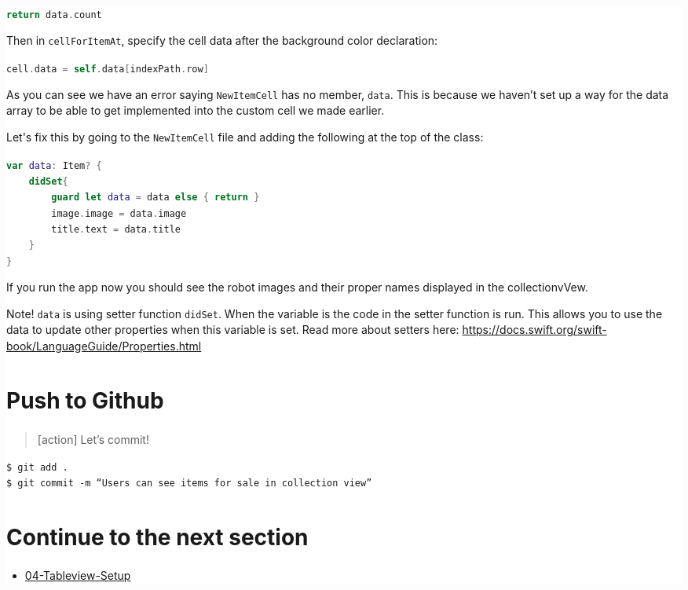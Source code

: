 ```swift
return data.count
```

Then in `cellForItemAt`, specify the cell data after the background color declaration:

```swift
cell.data = self.data[indexPath.row]
```

As you can see we have an error saying `NewItemCell` has no member, `data`. This is because we haven’t set up a way for the data array to be able to get implemented into the custom cell we made earlier.

Let's fix this by going to the `NewItemCell` file and adding the following at the top of the class:

```swift
var data: Item? {
    didSet{
        guard let data = data else { return }
        image.image = data.image
        title.text = data.title
    }
}
```

If you run the app now you should see the robot images and their proper names displayed in the collectionvVew.

Note! `data` is using setter function `didSet`. When the variable is the code in the setter function is run. This allows you to use the data to update other properties when this variable is set. Read more about setters here: https://docs.swift.org/swift-book/LanguageGuide/Properties.html

# Push to Github

>[action]
> Let’s commit!
>
```
$ git add .
$ git commit -m “Users can see items for sale in collection view”
```

# Continue to the next section

- [04-Tableview-Setup](../04-Tableview-Setup/README.md)
